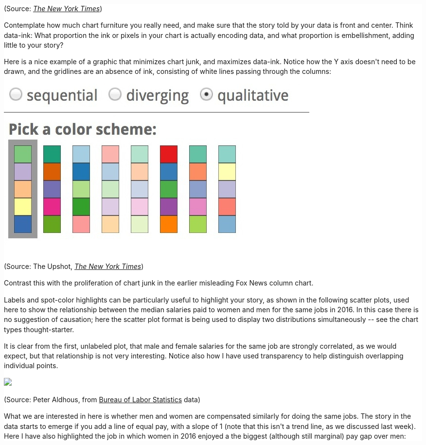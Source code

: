 (Source: [*The New York Times*](https://www.nytimes.com/interactive/2013/12/04/nyregion/how-crime-declined-in-new-york-city-and-the-us.html))

Contemplate how much chart furniture you really need, and make sure that the story told by your data is front and center. Think data-ink: What proportion the ink or pixels in your chart is actually encoding data, and what proportion is embellishment, adding little to your story?

Here is a nice example of a graphic that minimizes chart junk, and maximizes data-ink. Notice how the Y axis doesn't need to be drawn, and the gridlines are an absence of ink, consisting of white lines passing through the columns:

![](./img/class2_26.jpg)

(Source: The Upshot, [*The New York Times*](https://www.nytimes.com/interactive/2014/07/25/upshot/100000003019150.embedded.html))

Contrast this with the proliferation of chart junk in the earlier misleading Fox News column chart.

Labels and spot-color highlights can be particularly useful to highlight your story, as shown in the following scatter plots, used here to show the relationship between the median salaries paid to women and men for the same jobs in 2016. In this case there is no suggestion of causation; here the scatter plot format is being used to display two distributions simultaneously -- see the chart types thought-starter.

It is clear from the first, unlabeled plot, that male and female salaries for the same job are strongly correlated, as we would expect, but that relationship is not very interesting. Notice also how I have used transparency to help distinguish overlapping individual points.

![](./img/class2_27.png)

(Source: Peter Aldhous, from [Bureau of Labor Statistics](https://www.bls.gov/cps/cpsaat39.htm) data)

What we are interested in here is whether men and women are compensated similarly for doing the same jobs. The story in the data starts to emerge if you add a line of equal pay, with a slope of 1 (note that this isn't a trend line, as we discussed last week). Here I have also highlighted the job in which women in 2016 enjoyed a the biggest (although still marginal) pay gap over men:
